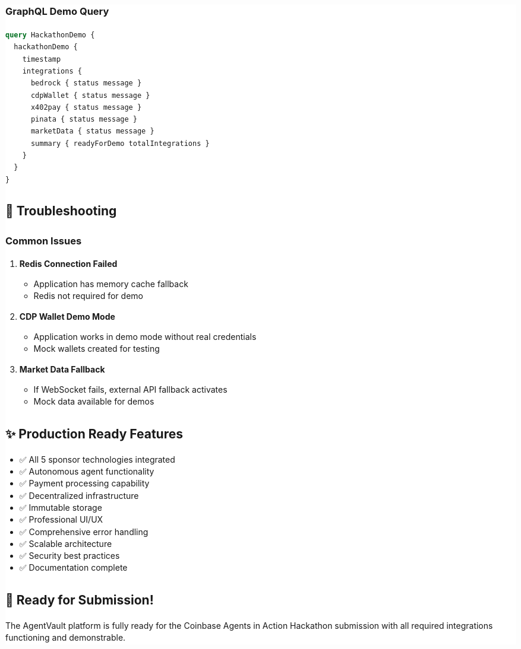 ### GraphQL Demo Query
```graphql
query HackathonDemo {
  hackathonDemo {
    timestamp
    integrations {
      bedrock { status message }
      cdpWallet { status message }
      x402pay { status message }
      pinata { status message }
      marketData { status message }
      summary { readyForDemo totalIntegrations }
    }
  }
}
```

## 🔧 Troubleshooting

### Common Issues

1. **Redis Connection Failed**
   - Application has memory cache fallback
   - Redis not required for demo

2. **CDP Wallet Demo Mode**
   - Application works in demo mode without real credentials
   - Mock wallets created for testing

3. **Market Data Fallback**
   - If WebSocket fails, external API fallback activates
   - Mock data available for demos

## ✨ Production Ready Features

- ✅ All 5 sponsor technologies integrated
- ✅ Autonomous agent functionality
- ✅ Payment processing capability
- ✅ Decentralized infrastructure
- ✅ Immutable storage
- ✅ Professional UI/UX
- ✅ Comprehensive error handling
- ✅ Scalable architecture
- ✅ Security best practices
- ✅ Documentation complete

## 🎉 Ready for Submission!

The AgentVault platform is fully ready for the Coinbase Agents in Action Hackathon submission with all required integrations functioning and demonstrable. 